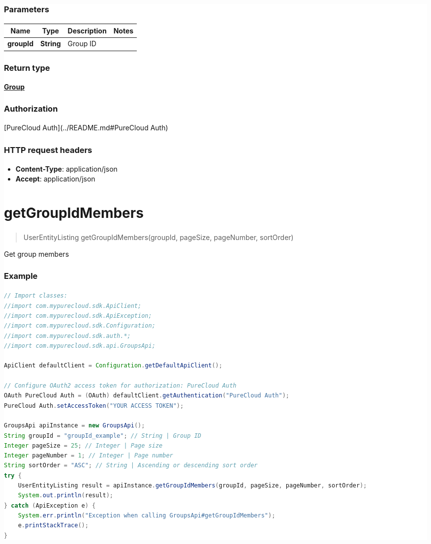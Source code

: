 ### Parameters

Name | Type | Description  | Notes
------------- | ------------- | ------------- | -------------
 **groupId** | **String**| Group ID |

### Return type

[**Group**](Group.md)

### Authorization

[PureCloud Auth](../README.md#PureCloud Auth)

### HTTP request headers

 - **Content-Type**: application/json
 - **Accept**: application/json

<a name="getGroupIdMembers"></a>
# **getGroupIdMembers**
> UserEntityListing getGroupIdMembers(groupId, pageSize, pageNumber, sortOrder)

Get group members



### Example
```java
// Import classes:
//import com.mypurecloud.sdk.ApiClient;
//import com.mypurecloud.sdk.ApiException;
//import com.mypurecloud.sdk.Configuration;
//import com.mypurecloud.sdk.auth.*;
//import com.mypurecloud.sdk.api.GroupsApi;

ApiClient defaultClient = Configuration.getDefaultApiClient();

// Configure OAuth2 access token for authorization: PureCloud Auth
OAuth PureCloud Auth = (OAuth) defaultClient.getAuthentication("PureCloud Auth");
PureCloud Auth.setAccessToken("YOUR ACCESS TOKEN");

GroupsApi apiInstance = new GroupsApi();
String groupId = "groupId_example"; // String | Group ID
Integer pageSize = 25; // Integer | Page size
Integer pageNumber = 1; // Integer | Page number
String sortOrder = "ASC"; // String | Ascending or descending sort order
try {
    UserEntityListing result = apiInstance.getGroupIdMembers(groupId, pageSize, pageNumber, sortOrder);
    System.out.println(result);
} catch (ApiException e) {
    System.err.println("Exception when calling GroupsApi#getGroupIdMembers");
    e.printStackTrace();
}
```
